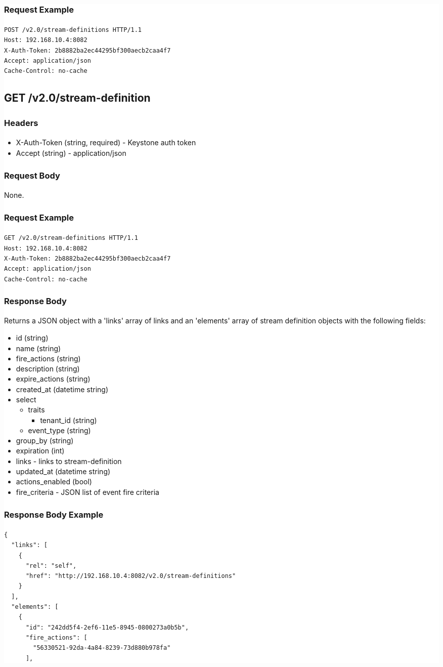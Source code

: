 ### Request Example
```
POST /v2.0/stream-definitions HTTP/1.1
Host: 192.168.10.4:8082
X-Auth-Token: 2b8882ba2ec44295bf300aecb2caa4f7
Accept: application/json
Cache-Control: no-cache
```

## GET /v2.0/stream-definition
### Headers
* X-Auth-Token (string, required) - Keystone auth token
* Accept (string) - application/json

### Request Body
None.

### Request Example
```
GET /v2.0/stream-definitions HTTP/1.1
Host: 192.168.10.4:8082
X-Auth-Token: 2b8882ba2ec44295bf300aecb2caa4f7
Accept: application/json
Cache-Control: no-cache
```
### Response Body
Returns a JSON object with a 'links' array of links and an 'elements' array of stream definition objects with the following fields:

* id (string)
* name (string)
* fire_actions (string)
* description (string)
* expire_actions (string)
* created_at (datetime string)
* select
    * traits
        * tenant_id (string)
    * event_type (string)
* group_by (string)
* expiration (int)
* links - links to stream-definition
* updated_at (datetime string)
* actions_enabled (bool)
* fire_criteria - JSON list of event fire criteria

### Response Body Example

```
{
  "links": [
    {
      "rel": "self",
      "href": "http://192.168.10.4:8082/v2.0/stream-definitions"
    }
  ],
  "elements": [
    {
      "id": "242dd5f4-2ef6-11e5-8945-0800273a0b5b",
      "fire_actions": [
        "56330521-92da-4a84-8239-73d880b978fa"
      ],
```